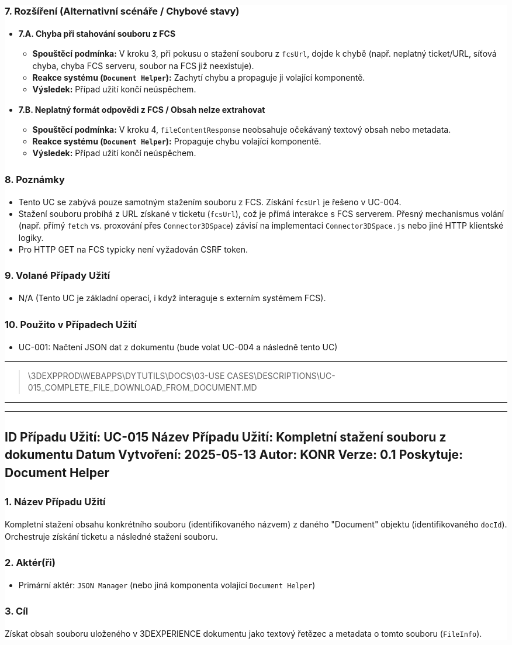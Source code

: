 ### 7. Rozšíření (Alternativní scénáře / Chybové stavy)

*   **7.A. Chyba při stahování souboru z FCS**
    *   **Spouštěcí podmínka:** V kroku 3, při pokusu o stažení souboru z `fcsUrl`, dojde k chybě (např. neplatný ticket/URL, síťová chyba, chyba FCS serveru, soubor na FCS již neexistuje).
    *   **Reakce systému (`Document Helper`):** Zachytí chybu a propaguje ji volající komponentě.
    *   **Výsledek:** Případ užití končí neúspěchem.

*   **7.B. Neplatný formát odpovědi z FCS / Obsah nelze extrahovat**
    *   **Spouštěcí podmínka:** V kroku 4, `fileContentResponse` neobsahuje očekávaný textový obsah nebo metadata.
    *   **Reakce systému (`Document Helper`):** Propaguje chybu volající komponentě.
    *   **Výsledek:** Případ užití končí neúspěchem.

### 8. Poznámky
-   Tento UC se zabývá pouze samotným stažením souboru z FCS. Získání `fcsUrl` je řešeno v UC-004.
-   Stažení souboru probíhá z URL získané v ticketu (`fcsUrl`), což je přímá interakce s FCS serverem. Přesný mechanismus volání (např. přímý `fetch` vs. proxování přes `Connector3DSpace`) závisí na implementaci `Connector3DSpace.js` nebo jiné HTTP klientské logiky.
-   Pro HTTP GET na FCS typicky není vyžadován CSRF token.

### 9. Volané Případy Užití
-   N/A (Tento UC je základní operací, i když interaguje s externím systémem FCS).

### 10. Použito v Případech Užití
-   UC-001: Načtení JSON dat z dokumentu (bude volat UC-004 a následně tento UC)


---


> \\3DEXPPROD\WEBAPPS\DYTUTILS\DOCS\03-USE CASES\DESCRIPTIONS\UC-015_COMPLETE_FILE_DOWNLOAD_FROM_DOCUMENT.MD
---
---
**ID Případu Užití:** UC-015
**Název Případu Užití:** Kompletní stažení souboru z dokumentu
**Datum Vytvoření:** 2025-05-13
**Autor:** KONR
**Verze:** 0.1
**Poskytuje:** Document Helper
---

### 1. Název Případu Užití
Kompletní stažení obsahu konkrétního souboru (identifikovaného názvem) z daného "Document" objektu (identifikovaného `docId`). Orchestruje získání ticketu a následné stažení souboru.

### 2. Aktér(ři)
-   Primární aktér: `JSON Manager` (nebo jiná komponenta volající `Document Helper`)

### 3. Cíl
Získat obsah souboru uloženého v 3DEXPERIENCE dokumentu jako textový řetězec a metadata o tomto souboru (`FileInfo`).
